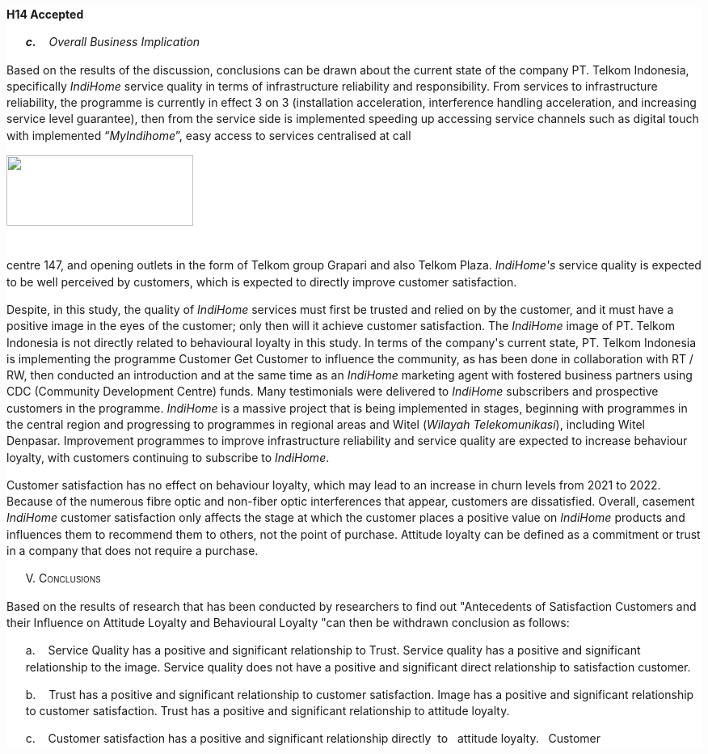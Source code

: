 <p><span class="font3" style="font-weight:bold;">H14 Accepted</span></p></td></tr>
</table>
<ul style="list-style:none;"><li>
<p><span class="font6" style="font-weight:bold;font-style:italic;">c.</span><span class="font6" style="font-style:italic;"> &nbsp;&nbsp;&nbsp;Overall Business Implication</span></p></li></ul>
<p><span class="font6">Based on the results of the discussion, conclusions can be drawn about the current state of the company PT. Telkom Indonesia, specifically </span><span class="font6" style="font-style:italic;">IndiHome</span><span class="font6"> service quality in terms of infrastructure reliability and responsibility. From services to infrastructure reliability, the programme is currently in effect 3 on 3 (installation acceleration, interference handling acceleration, and increasing service level guarantee), then from the service side is implemented speeding up accessing service channels such as digital touch with implemented “</span><span class="font6" style="font-style:italic;">MyIndihome</span><span class="font6">”, easy access to services centralised at call</span></p>
<div><img src="https://jurnal.harianregional.com/media/96494-8.png" alt="" style="width:173pt;height:65pt;">
</div><br clear="all">
<p><span class="font6">centre 147, and opening outlets in the form of Telkom group Grapari and also Telkom Plaza. </span><span class="font6" style="font-style:italic;">IndiHome's</span><span class="font6"> service quality is expected to be well perceived by customers, which is expected to directly improve customer satisfaction.</span></p>
<p><span class="font6">Despite, in this study, the quality of </span><span class="font6" style="font-style:italic;">IndiHome</span><span class="font6"> services must first be trusted and relied on by the customer, and it must have a positive image in the eyes of the customer; only then will it achieve customer satisfaction. The </span><span class="font6" style="font-style:italic;">IndiHome</span><span class="font6"> image of PT. Telkom Indonesia is not directly related to behavioural loyalty in this study. In terms of the company's current state, PT. Telkom Indonesia is implementing the programme Customer Get Customer to influence the community, as has been done in collaboration with RT / RW, then conducted an introduction and at the same time as an </span><span class="font6" style="font-style:italic;">IndiHome</span><span class="font6"> marketing agent with fostered business partners using CDC (Community Development Centre) funds. Many testimonials were delivered to </span><span class="font6" style="font-style:italic;">IndiHome</span><span class="font6"> subscribers and prospective customers in the programme. </span><span class="font6" style="font-style:italic;">IndiHome</span><span class="font6"> is a massive project that is being implemented in stages, beginning with programmes in the central region and progressing to programmes in regional areas and Witel (</span><span class="font6" style="font-style:italic;">Wilayah Telekomunikasi</span><span class="font6">), including Witel Denpasar. Improvement programmes to improve infrastructure reliability and service quality are expected to increase behaviour loyalty, with customers continuing to subscribe to </span><span class="font6" style="font-style:italic;">IndiHome</span><span class="font6">.</span></p>
<p><span class="font6">Customer satisfaction has no effect on behaviour loyalty, which may lead to an increase in churn levels from 2021 to 2022. Because of the numerous fibre optic and non-fiber optic interferences that appear, customers are dissatisfied. Overall, casement </span><span class="font6" style="font-style:italic;">IndiHome</span><span class="font6"> customer satisfaction only affects the stage at which the customer places a positive value on </span><span class="font6" style="font-style:italic;">IndiHome</span><span class="font6"> products and influences them to recommend them to others, not the point of purchase. Attitude loyalty can be defined as a commitment or trust in a company that does not require a purchase.</span></p>
<ul style="list-style:none;"><li>
<p><span class="font6">V. </span><span class="font6" style="font-variant:small-caps;">C</span><span class="font4" style="font-variant:small-caps;">onclusions</span></p></li></ul>
<p><span class="font6">Based on the results of research that has been conducted by researchers to find out &quot;Antecedents of Satisfaction Customers and their Influence on Attitude Loyalty and Behavioural Loyalty &quot;can then be withdrawn conclusion as follows:</span></p>
<ul style="list-style:none;"><li>
<p><span class="font6">a. &nbsp;&nbsp;&nbsp;Service Quality has a positive and significant relationship to Trust. Service quality has a positive and significant relationship to the image. Service quality does not have a positive and significant direct relationship to satisfaction customer.</span></p></li>
<li>
<p><span class="font6">b. &nbsp;&nbsp;&nbsp;Trust has a positive and significant relationship to customer satisfaction. Image has a positive and significant relationship to customer satisfaction. Trust has a positive and significant relationship to attitude loyalty.</span></p></li>
<li>
<p><span class="font6">c. &nbsp;&nbsp;&nbsp;Customer satisfaction has a positive and significant relationship directly &nbsp;to &nbsp;&nbsp;attitude loyalty. &nbsp;&nbsp;Customer</span></p></li></ul>